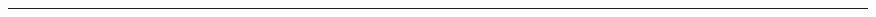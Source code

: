 

---------------------------------------------------------------------------------------------------------------------





